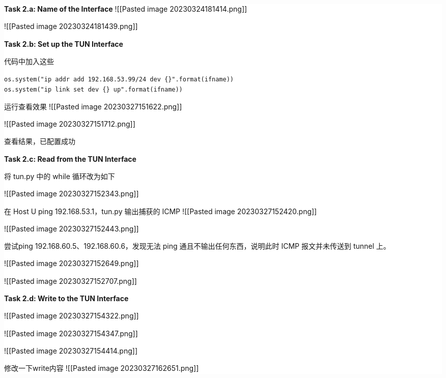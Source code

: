 ```python

```

**Task 2.a: Name of the Interface**
![[Pasted image 20230324181414.png]]

![[Pasted image 20230324181439.png]]


**Task 2.b: Set up the TUN Interface**

代码中加入这些 
```
os.system("ip addr add 192.168.53.99/24 dev {}".format(ifname))
os.system("ip link set dev {} up".format(ifname))
```


运行查看效果
![[Pasted image 20230327151622.png]]

![[Pasted image 20230327151712.png]]

查看结果，已配置成功

**Task 2.c: Read from the TUN Interface**

将 tun.py 中的 while 循环改为如下

![[Pasted image 20230327152343.png]]



在 Host U ping 192.168.53.1，tun.py 输出捕获的 ICMP
![[Pasted image 20230327152420.png]]

![[Pasted image 20230327152443.png]]

尝试ping 192.168.60.5、192.168.60.6，发现无法 ping 通且不输出任何东西，说明此时 ICMP 报文并未传送到 tunnel 上。

![[Pasted image 20230327152649.png]]


![[Pasted image 20230327152707.png]]


**Task 2.d: Write to the TUN Interface**

![[Pasted image 20230327154322.png]]

![[Pasted image 20230327154347.png]]

![[Pasted image 20230327154414.png]]


修改一下write内容
![[Pasted image 20230327162651.png]]
